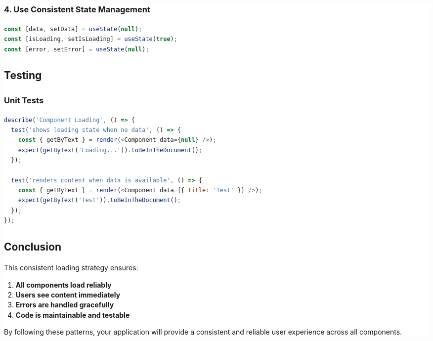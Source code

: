 ### 4. **Use Consistent State Management**
```javascript
const [data, setData] = useState(null);
const [isLoading, setIsLoading] = useState(true);
const [error, setError] = useState(null);
```

## Testing

### Unit Tests
```javascript
describe('Component Loading', () => {
  test('shows loading state when no data', () => {
    const { getByText } = render(<Component data={null} />);
    expect(getByText('Loading...')).toBeInTheDocument();
  });

  test('renders content when data is available', () => {
    const { getByText } = render(<Component data={{ title: 'Test' }} />);
    expect(getByText('Test')).toBeInTheDocument();
  });
});
```

## Conclusion

This consistent loading strategy ensures:
1. **All components load reliably**
2. **Users see content immediately**
3. **Errors are handled gracefully**
4. **Code is maintainable and testable**

By following these patterns, your application will provide a consistent and reliable user experience across all components. 